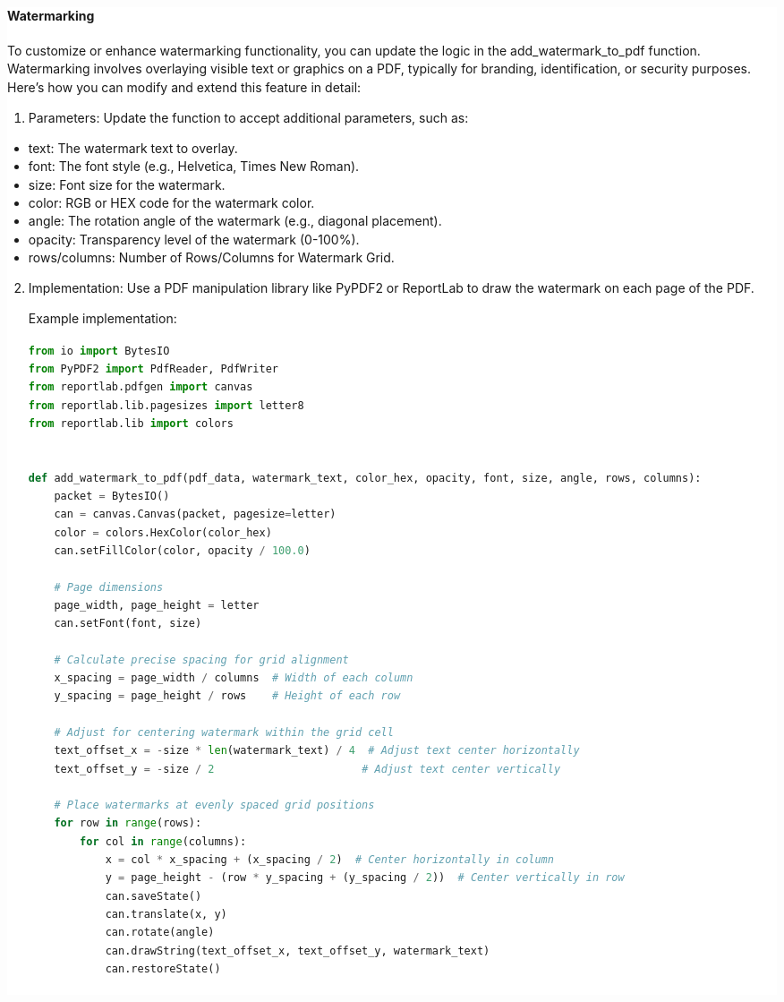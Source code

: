 #### Watermarking

To customize or enhance watermarking functionality, you can update the logic in the add_watermark_to_pdf function. Watermarking involves overlaying visible text or graphics on a PDF, typically for branding, identification, or security purposes. Here’s how you can modify and extend this feature in detail:

1. Parameters: Update the function to accept additional parameters, such as:
  - text: The watermark text to overlay.
  - font: The font style (e.g., Helvetica, Times New Roman).
  - size: Font size for the watermark.
  - color: RGB or HEX code for the watermark color.
  - angle: The rotation angle of the watermark (e.g., diagonal placement).
  - opacity: Transparency level of the watermark (0-100%).
  - rows/columns: Number of Rows/Columns for Watermark Grid.

2. Implementation: Use a PDF manipulation library like PyPDF2 or ReportLab to draw the watermark on each page of the PDF.

    Example implementation:
    ```python
    from io import BytesIO
    from PyPDF2 import PdfReader, PdfWriter
    from reportlab.pdfgen import canvas
    from reportlab.lib.pagesizes import letter8
    from reportlab.lib import colors


    def add_watermark_to_pdf(pdf_data, watermark_text, color_hex, opacity, font, size, angle, rows, columns):
        packet = BytesIO()
        can = canvas.Canvas(packet, pagesize=letter)
        color = colors.HexColor(color_hex)
        can.setFillColor(color, opacity / 100.0)
        
        # Page dimensions
        page_width, page_height = letter
        can.setFont(font, size)
        
        # Calculate precise spacing for grid alignment
        x_spacing = page_width / columns  # Width of each column
        y_spacing = page_height / rows    # Height of each row
        
        # Adjust for centering watermark within the grid cell
        text_offset_x = -size * len(watermark_text) / 4  # Adjust text center horizontally
        text_offset_y = -size / 2                       # Adjust text center vertically
        
        # Place watermarks at evenly spaced grid positions
        for row in range(rows):
            for col in range(columns):
                x = col * x_spacing + (x_spacing / 2)  # Center horizontally in column
                y = page_height - (row * y_spacing + (y_spacing / 2))  # Center vertically in row
                can.saveState()
                can.translate(x, y)
                can.rotate(angle)
                can.drawString(text_offset_x, text_offset_y, watermark_text)
                can.restoreState()
        